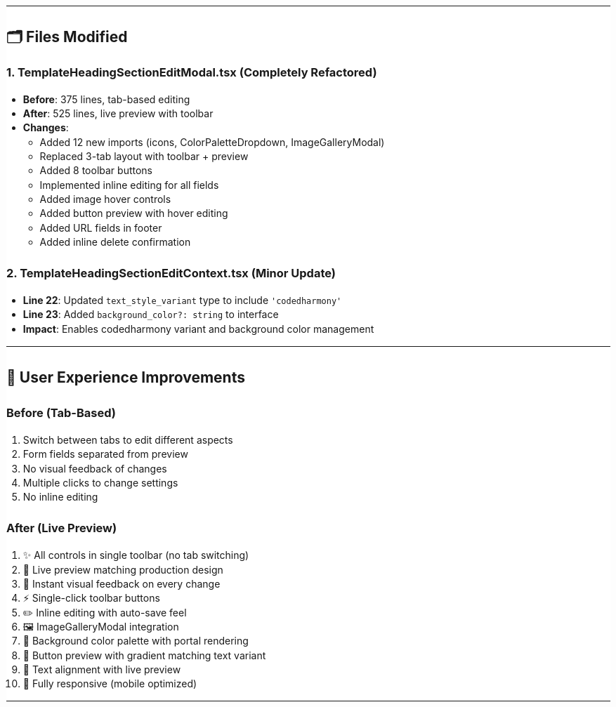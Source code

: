 
---

## 🗂️ Files Modified

### **1. TemplateHeadingSectionEditModal.tsx** (Completely Refactored)
- **Before**: 375 lines, tab-based editing
- **After**: 525 lines, live preview with toolbar
- **Changes**:
  - Added 12 new imports (icons, ColorPaletteDropdown, ImageGalleryModal)
  - Replaced 3-tab layout with toolbar + preview
  - Added 8 toolbar buttons
  - Implemented inline editing for all fields
  - Added image hover controls
  - Added button preview with hover editing
  - Added URL fields in footer
  - Added inline delete confirmation

### **2. TemplateHeadingSectionEditContext.tsx** (Minor Update)
- **Line 22**: Updated `text_style_variant` type to include `'codedharmony'`
- **Line 23**: Added `background_color?: string` to interface
- **Impact**: Enables codedharmony variant and background color management

---

## 🎯 User Experience Improvements

### **Before (Tab-Based)**
1. Switch between tabs to edit different aspects
2. Form fields separated from preview
3. No visual feedback of changes
4. Multiple clicks to change settings
5. No inline editing

### **After (Live Preview)**
1. ✨ All controls in single toolbar (no tab switching)
2. 🎨 Live preview matching production design
3. 👀 Instant visual feedback on every change
4. ⚡ Single-click toolbar buttons
5. ✏️ Inline editing with auto-save feel
6. 🖼️ ImageGalleryModal integration
7. 🎨 Background color palette with portal rendering
8. 🔘 Button preview with gradient matching text variant
9. 📐 Text alignment with live preview
10. 📱 Fully responsive (mobile optimized)

---
